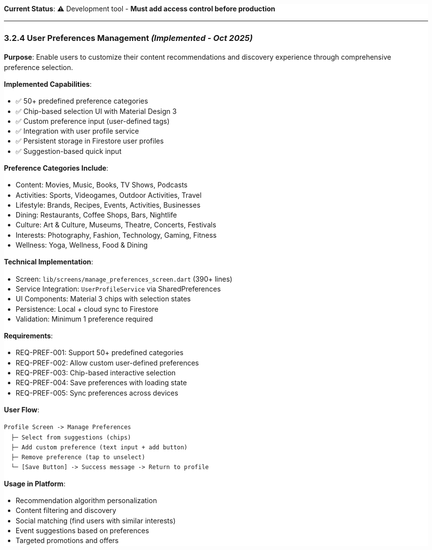 **Current Status**: ⚠️ Development tool - **Must add access control before production**

---

### **3.2.4 User Preferences Management** *(Implemented - Oct 2025)*

**Purpose**: Enable users to customize their content recommendations and discovery experience through comprehensive preference selection.

**Implemented Capabilities**:
- ✅ 50+ predefined preference categories
- ✅ Chip-based selection UI with Material Design 3
- ✅ Custom preference input (user-defined tags)
- ✅ Integration with user profile service
- ✅ Persistent storage in Firestore user profiles
- ✅ Suggestion-based quick input

**Preference Categories Include**:
- Content: Movies, Music, Books, TV Shows, Podcasts
- Activities: Sports, Videogames, Outdoor Activities, Travel
- Lifestyle: Brands, Recipes, Events, Activities, Businesses
- Dining: Restaurants, Coffee Shops, Bars, Nightlife
- Culture: Art & Culture, Museums, Theatre, Concerts, Festivals
- Interests: Photography, Fashion, Technology, Gaming, Fitness
- Wellness: Yoga, Wellness, Food & Dining

**Technical Implementation**:
- Screen: `lib/screens/manage_preferences_screen.dart` (390+ lines)
- Service Integration: `UserProfileService` via SharedPreferences
- UI Components: Material 3 chips with selection states
- Persistence: Local + cloud sync to Firestore
- Validation: Minimum 1 preference required

**Requirements**:
- REQ-PREF-001: Support 50+ predefined categories
- REQ-PREF-002: Allow custom user-defined preferences
- REQ-PREF-003: Chip-based interactive selection
- REQ-PREF-004: Save preferences with loading state
- REQ-PREF-005: Sync preferences across devices

**User Flow**:
```
Profile Screen -> Manage Preferences
  ├─ Select from suggestions (chips)
  ├─ Add custom preference (text input + add button)
  ├─ Remove preference (tap to unselect)
  └─ [Save Button] -> Success message -> Return to profile
```

**Usage in Platform**:
- Recommendation algorithm personalization
- Content filtering and discovery
- Social matching (find users with similar interests)
- Event suggestions based on preferences
- Targeted promotions and offers
